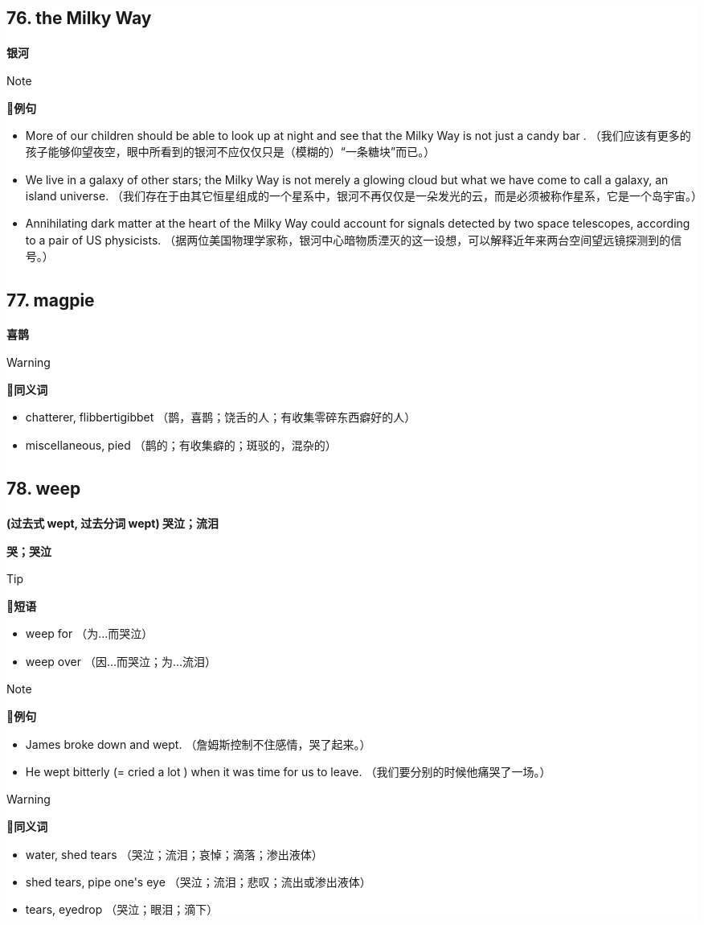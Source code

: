 ## 76. the Milky Way

**银河**

> [!NOTE]
> **🎤例句**
> - More of our children should be able to look up at night and see that the Milky Way is not just a candy bar . （我们应该有更多的孩子能够仰望夜空，眼中所看到的银河不应仅仅只是（模糊的）“一条糖块”而已。）
>
> - We live in a galaxy of other stars; the Milky Way is not merely a glowing cloud but what we have come to call a galaxy, an island universe. （我们存在于由其它恒星组成的一个星系中，银河不再仅仅是一朵发光的云，而是必须被称作星系，它是一个岛宇宙。）
>
> - Annihilating dark matter at the heart of the Milky Way could account for signals detected by two space telescopes, according to a pair of US physicists. （据两位美国物理学家称，银河中心暗物质湮灭的这一设想，可以解释近年来两台空间望远镜探测到的信号。）
>

## 77. magpie

**喜鹊**

> [!WARNING]
> **🤔同义词**
> - chatterer, flibbertigibbet （鹊，喜鹊；饶舌的人；有收集零碎东西癖好的人）
>
> - miscellaneous, pied （鹊的；有收集癖的；斑驳的，混杂的）
>

## 78. weep

**(过去式 wept, 过去分词 wept) 哭泣；流泪**

**哭；哭泣**

> [!TIP]
> **🤩短语**
> - weep for （为…而哭泣）
>
> - weep over （因…而哭泣；为…流泪）
>

> [!NOTE]
> **🎤例句**
> - James broke down and wept. （詹姆斯控制不住感情，哭了起来。）
>
> - He wept bitterly (= cried a lot ) when it was time for us to leave. （我们要分别的时候他痛哭了一场。）
>

> [!WARNING]
> **🤔同义词**
> - water, shed tears （哭泣；流泪；哀悼；滴落；渗出液体）
>
> - shed tears, pipe one's eye （哭泣；流泪；悲叹；流出或渗出液体）
>
> - tears, eyedrop （哭泣；眼泪；滴下）
>

